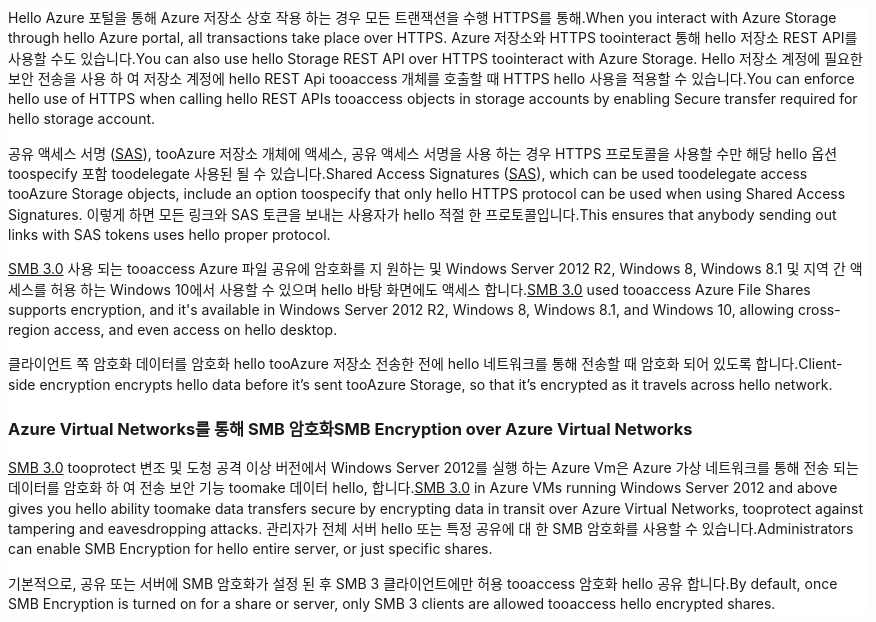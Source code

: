 <span data-ttu-id="b4c63-188">Hello Azure 포털을 통해 Azure 저장소 상호 작용 하는 경우 모든 트랜잭션을 수행 HTTPS를 통해.</span><span class="sxs-lookup"><span data-stu-id="b4c63-188">When you interact with Azure Storage through hello Azure portal, all transactions take place over HTTPS.</span></span> <span data-ttu-id="b4c63-189">Azure 저장소와 HTTPS toointeract 통해 hello 저장소 REST API를 사용할 수도 있습니다.</span><span class="sxs-lookup"><span data-stu-id="b4c63-189">You can also use hello Storage REST API over HTTPS toointeract with Azure Storage.</span></span> <span data-ttu-id="b4c63-190">Hello 저장소 계정에 필요한 보안 전송을 사용 하 여 저장소 계정에 hello REST Api tooaccess 개체를 호출할 때 HTTPS hello 사용을 적용할 수 있습니다.</span><span class="sxs-lookup"><span data-stu-id="b4c63-190">You can enforce hello use of HTTPS when calling hello REST APIs tooaccess objects in storage accounts by enabling Secure transfer required for hello storage account.</span></span>

<span data-ttu-id="b4c63-191">공유 액세스 서명 ([SAS](../storage/storage-dotnet-shared-access-signature-part-1.md)), tooAzure 저장소 개체에 액세스, 공유 액세스 서명을 사용 하는 경우 HTTPS 프로토콜을 사용할 수만 해당 hello 옵션 toospecify 포함 toodelegate 사용된 될 수 있습니다.</span><span class="sxs-lookup"><span data-stu-id="b4c63-191">Shared Access Signatures ([SAS](../storage/storage-dotnet-shared-access-signature-part-1.md)), which can be used toodelegate access tooAzure Storage objects, include an option toospecify that only hello HTTPS protocol can be used when using Shared Access Signatures.</span></span> <span data-ttu-id="b4c63-192">이렇게 하면 모든 링크와 SAS 토큰을 보내는 사용자가 hello 적절 한 프로토콜입니다.</span><span class="sxs-lookup"><span data-stu-id="b4c63-192">This ensures that anybody sending out links with SAS tokens uses hello proper protocol.</span></span>

<span data-ttu-id="b4c63-193">[SMB 3.0](https://technet.microsoft.com/library/dn551363(v=ws.11).aspx#BKMK_SMBEncryption) 사용 되는 tooaccess Azure 파일 공유에 암호화를 지 원하는 및 Windows Server 2012 R2, Windows 8, Windows 8.1 및 지역 간 액세스를 허용 하는 Windows 10에서 사용할 수 있으며 hello 바탕 화면에도 액세스 합니다.</span><span class="sxs-lookup"><span data-stu-id="b4c63-193">[SMB 3.0](https://technet.microsoft.com/library/dn551363(v=ws.11).aspx#BKMK_SMBEncryption) used tooaccess Azure File Shares supports encryption, and it's available in Windows Server 2012 R2, Windows 8, Windows 8.1, and Windows 10, allowing cross-region access, and even access on hello desktop.</span></span>

<span data-ttu-id="b4c63-194">클라이언트 쪽 암호화 데이터를 암호화 hello tooAzure 저장소 전송한 전에 hello 네트워크를 통해 전송할 때 암호화 되어 있도록 합니다.</span><span class="sxs-lookup"><span data-stu-id="b4c63-194">Client-side encryption encrypts hello data before it’s sent tooAzure Storage, so that it’s encrypted as it travels across hello network.</span></span>

### <a name="smb-encryption-over-azure-virtual-networks"></a><span data-ttu-id="b4c63-195">Azure Virtual Networks를 통해 SMB 암호화</span><span class="sxs-lookup"><span data-stu-id="b4c63-195">SMB Encryption over Azure Virtual Networks</span></span> 

<span data-ttu-id="b4c63-196">[SMB 3.0](https://support.microsoft.com/help/2709568/new-smb-3-0-features-in-the-windows-server-2012-file-server) tooprotect 변조 및 도청 공격 이상 버전에서 Windows Server 2012를 실행 하는 Azure Vm은 Azure 가상 네트워크를 통해 전송 되는 데이터를 암호화 하 여 전송 보안 기능 toomake 데이터 hello, 합니다.</span><span class="sxs-lookup"><span data-stu-id="b4c63-196">[SMB 3.0](https://support.microsoft.com/help/2709568/new-smb-3-0-features-in-the-windows-server-2012-file-server) in Azure VMs running Windows Server 2012 and above gives you hello ability toomake data transfers secure by encrypting data in transit over Azure Virtual Networks, tooprotect against tampering and eavesdropping attacks.</span></span> <span data-ttu-id="b4c63-197">관리자가 전체 서버 hello 또는 특정 공유에 대 한 SMB 암호화를 사용할 수 있습니다.</span><span class="sxs-lookup"><span data-stu-id="b4c63-197">Administrators can enable SMB Encryption for hello entire server, or just specific shares.</span></span>

<span data-ttu-id="b4c63-198">기본적으로, 공유 또는 서버에 SMB 암호화가 설정 된 후 SMB 3 클라이언트에만 허용 tooaccess 암호화 hello 공유 합니다.</span><span class="sxs-lookup"><span data-stu-id="b4c63-198">By default, once SMB Encryption is turned on for a share or server, only SMB 3 clients are allowed tooaccess hello encrypted shares.</span></span>
